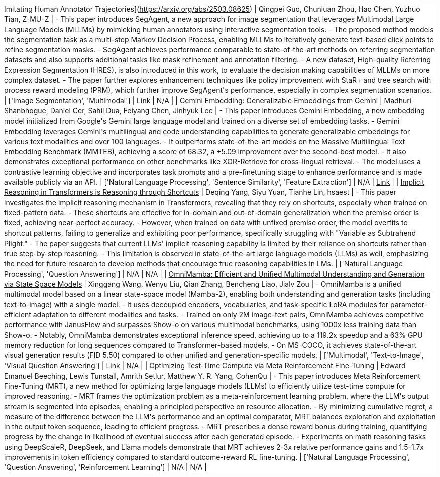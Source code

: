   Imitating Human Annotator Trajectories](https://arxiv.org/abs/2503.08625) | Qingpei Guo, Chunluan Zhou, Hao Chen, Yuzhuo Tian, Z-MU-Z | - This paper introduces SegAgent, a new approach for image segmentation that leverages Multimodal Large Language Models (MLLMs) by mimicking human annotators using interactive segmentation tools. - The proposed method models the segmentation task as a multi-step Markov Decision Process, enabling MLLMs to iteratively generate text-based click points to refine segmentation masks. - SegAgent achieves performance comparable to state-of-the-art methods on referring segmentation datasets and also supports additional tasks like mask refinement and annotation filtering. - A new dataset, High-quality Referring Expression Segmentation (HRES), is also introduced in this work, to evaluate the decision making capabilities of MLLMs on more complex dataset. - The paper further explores enhancement techniques like policy improvement with StaR+ and tree search with process reward modeling (PRM), which further improve SegAgent's performance, especially in complex segmentation scenarios. | ['Image Segmentation', 'Multimodal'] | [Link](https://github.com/aim-uofa/SegAgent) | N/A |
| [Gemini Embedding: Generalizable Embeddings from Gemini](https://arxiv.org/abs/2503.07891) | Madhuri Shanbhogue, Daniel Cer, Sahil Dua, Feiyang Chen, Jinhyuk Lee | - This paper introduces Gemini Embedding, a new embedding model initialized from Google's Gemini large language model and trained on a diverse set of embedding tasks. - Gemini Embedding leverages Gemini's multilingual and code understanding capabilities to generate generalizable embeddings for various text modalities and over 100 languages. - It outperforms state-of-the-art models on the Massive Multilingual Text Embedding Benchmark (MMTEB), achieving a score of 68.32, a +5.09 improvement over the second-best model. - It also demonstrates exceptional performance on other benchmarks like XOR-Retrieve for cross-lingual retrieval. - The model uses a contrastive learning objective and incorporates task prompts and a pre-finetuning stage to enhance performance and is made available publicly via an API. | ['Natural Language Processing', 'Sentence Similarity', 'Feature Extraction'] | N/A | [Link](https://huggingface.co/spaces/mteb/leaderboard) |
| [Implicit Reasoning in Transformers is Reasoning through Shortcuts](https://arxiv.org/abs/2503.07604) | Deqing Yang, Siyu Yuan, Tianhe Lin, hsaest | - This paper investigates the implicit reasoning mechanism in Transformers, revealing that they rely on shortcuts, especially when trained on fixed-pattern data. - These shortcuts are effective for in-domain and out-of-domain generalization when the premise order is fixed, achieving near-perfect accuracy. - However, when trained on data with unfixed premise order, the model overfits to shortcut patterns, failing to generalize and exhibiting poor performance, specifically struggling with "Variable as Subtrahend Plight." - The paper suggests that current LLMs' implicit reasoning capability is limited by their reliance on shortcuts rather than true step-by-step reasoning. - This limitation is observed in state-of-the-art large language models (LLMs) as well, emphasizing the need for future research to develop methods that encourage true reasoning capabilities in LMs. | ['Natural Language Processing', 'Question Answering'] | N/A | N/A |
| [OmniMamba: Efficient and Unified Multimodal Understanding and Generation
  via State Space Models](https://arxiv.org/abs/2503.08686) | Xinggang Wang, Wenyu Liu, Qian Zhang, Bencheng Liao, Jialv Zou | - OmniMamba is a unified multimodal model based on a linear state-space model (Mamba-2), enabling both understanding and generation tasks (including text-to-image) with a single model. - It uses decoupled encoders, vocabularies, and task-specific LoRA modules for parameter-efficient adaptation to different modalities and tasks. - Trained on only 2M image-text pairs, OmniMamba achieves competitive performance with JanusFlow and surpasses Show-o on various multimodal benchmarks, using 1000x less training data than Show-o. - Notably, OmniMamba demonstrates exceptional inference speed, achieving up to a 119.2x speedup and a 63% GPU memory reduction for long sequences compared to Transformer-based models. - On MS-COCO, it achieves state-of-the-art visual generation results (FID 5.50) compared to other unified and generation-specific models. | ['Multimodal', 'Text-to-Image', 'Visual Question Answering'] | [Link](https://github.com/hustvl/OmniMamba) | N/A |
| [Optimizing Test-Time Compute via Meta Reinforcement Fine-Tuning](https://arxiv.org/abs/2503.07572) | Edward Emanuel Beeching, Lewis Tunstall, Amrith Setlur, Matthew Y. R. Yang, CohenQu | - This paper introduces Meta Reinforcement Fine-Tuning (MRT), a new method for optimizing large language models (LLMs) to efficiently utilize test-time compute for improved reasoning. - MRT frames the optimization problem as a meta-reinforcement learning problem, where the LLM's output stream is segmented into episodes, enabling a principled perspective on resource allocation. - By minimizing cumulative regret, a measure of the difference between the LLM's performance and an optimal comparator, MRT balances exploration and exploitation in the output token sequence, leading to efficient progress. -  MRT prescribes a dense reward bonus during training, quantifying progress by the change in likelihood of eventual success after each generated episode. - Experiments on math reasoning tasks using DeepScaleR, DeepSeek, and Llama models demonstrate that MRT achieves 2-3x relative performance gains and 1.5-1.7x improvements in token efficiency compared to standard outcome-reward RL fine-tuning. | ['Natural Language Processing', 'Question Answering', 'Reinforcement Learning'] | N/A | N/A |